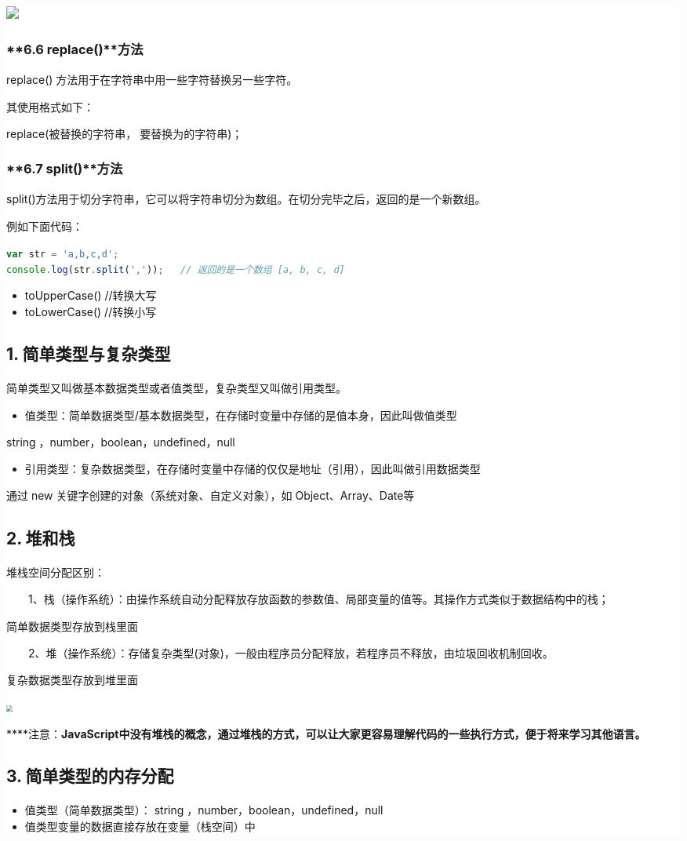 ![](https://cdn.jsdelivr.net/gh/clxmm/image@main/img/202104/js20210429205740.png)

### **6.6 replace()****方法**

replace() 方法用于在字符串中用一些字符替换另一些字符。

其使用格式如下：  

replace(被替换的字符串， 要替换为的字符串)；

### **6.7 split()****方法**

split()方法用于切分字符串，它可以将字符串切分为数组。在切分完毕之后，返回的是一个新数组。

例如下面代码：  

```js
var str = 'a,b,c,d';
console.log(str.split(','));   // 返回的是一个数组 [a, b, c, d]
```

-  toUpperCase() 	//转换大写
-  toLowerCase() 	//转换小写



## **1.** **简单类型与复杂类型**

简单类型又叫做基本数据类型或者值类型，复杂类型又叫做引用类型。

-  值类型：简单数据类型/基本数据类型，在存储时变量中存储的是值本身，因此叫做值类型

string ，number，boolean，undefined，null

-  引用类型：复杂数据类型，在存储时变量中存储的仅仅是地址（引用），因此叫做引用数据类型

 通过 new 关键字创建的对象（系统对象、自定义对象），如 Object、Array、Date等

## **2.** **堆和栈**

堆栈空间分配区别：

　　1、栈（操作系统）：由操作系统自动分配释放存放函数的参数值、局部变量的值等。其操作方式类似于数据结构中的栈；

简单数据类型存放到栈里面

　　2、堆（操作系统）：存储复杂类型(对象)，一般由程序员分配释放，若程序员不释放，由垃圾回收机制回收。

复杂数据类型存放到堆里面

<img src="https://cdn.jsdelivr.net/gh/clxmm/image@main/img/202104/js20210429210033.png" style="zoom:50%;" />

****注意：**JavaScript中没有堆栈的概念，通过堆栈的方式，可以让大家更容易理解代码的一些执行方式，便于将来学习其他语言。**

## **3.** **简单类型的内存分配**

-  值类型（简单数据类型）： string ，number，boolean，undefined，null
-  值类型变量的数据直接存放在变量（栈空间）中
